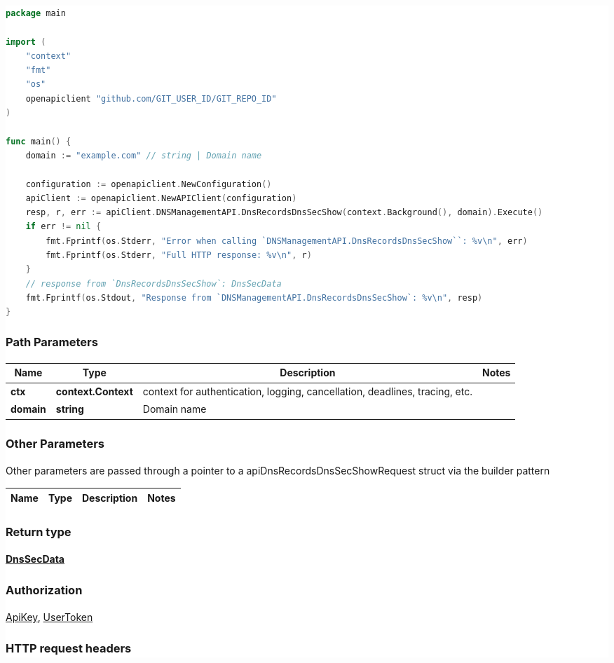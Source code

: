```go
package main

import (
	"context"
	"fmt"
	"os"
	openapiclient "github.com/GIT_USER_ID/GIT_REPO_ID"
)

func main() {
	domain := "example.com" // string | Domain name

	configuration := openapiclient.NewConfiguration()
	apiClient := openapiclient.NewAPIClient(configuration)
	resp, r, err := apiClient.DNSManagementAPI.DnsRecordsDnsSecShow(context.Background(), domain).Execute()
	if err != nil {
		fmt.Fprintf(os.Stderr, "Error when calling `DNSManagementAPI.DnsRecordsDnsSecShow``: %v\n", err)
		fmt.Fprintf(os.Stderr, "Full HTTP response: %v\n", r)
	}
	// response from `DnsRecordsDnsSecShow`: DnsSecData
	fmt.Fprintf(os.Stdout, "Response from `DNSManagementAPI.DnsRecordsDnsSecShow`: %v\n", resp)
}
```

### Path Parameters


Name | Type | Description  | Notes
------------- | ------------- | ------------- | -------------
**ctx** | **context.Context** | context for authentication, logging, cancellation, deadlines, tracing, etc.
**domain** | **string** | Domain name | 

### Other Parameters

Other parameters are passed through a pointer to a apiDnsRecordsDnsSecShowRequest struct via the builder pattern


Name | Type | Description  | Notes
------------- | ------------- | ------------- | -------------


### Return type

[**DnsSecData**](DnsSecData.md)

### Authorization

[ApiKey](../README.md#ApiKey), [UserToken](../README.md#UserToken)

### HTTP request headers
